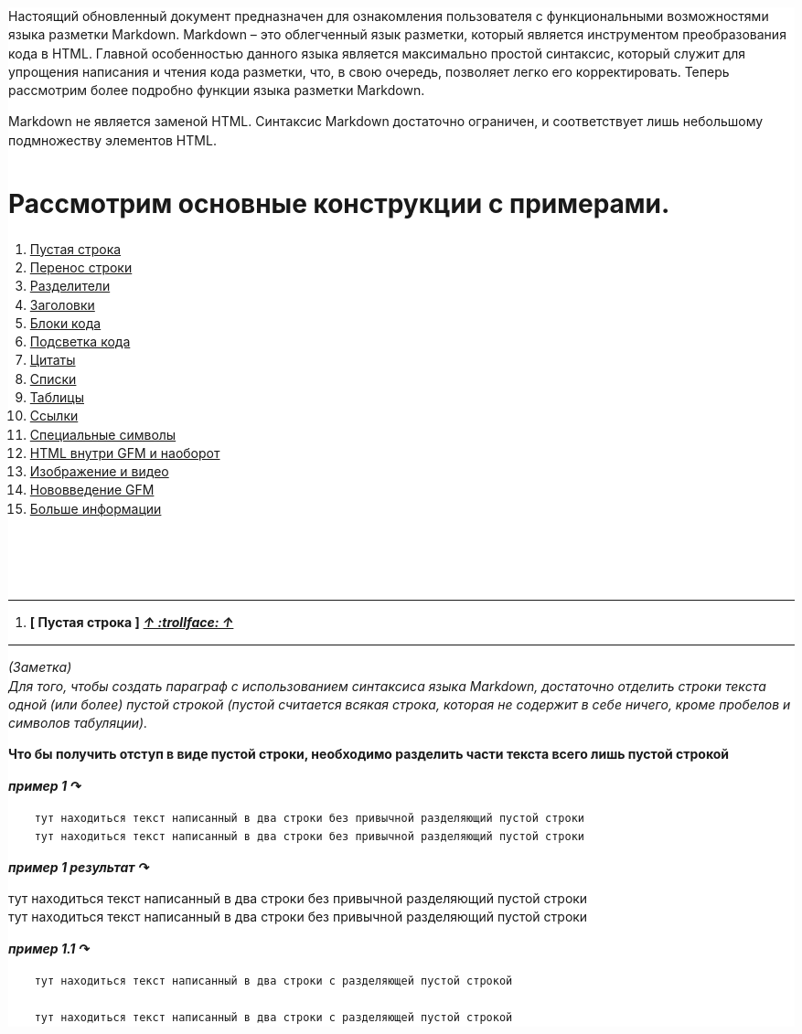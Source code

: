 Настоящий обновленный документ предназначен для ознакомления пользователя с функциональными возможностями языка разметки Markdown. Markdown – это облегченный язык разметки, который является инструментом преобразования кода в HTML. Главной особенностью данного языка является максимально простой синтаксис, который служит для упрощения написания и чтения кода разметки, что, в свою очередь, позволяет легко его корректировать. Теперь рассмотрим более подробно функции языка разметки Markdown.

Markdown не является заменой HTML. Синтаксис Markdown достаточно ограничен, и соответствует лишь небольшому подмножеству элементов HTML. 


<h1 id="nav"> Рассмотрим основные конструкции с примерами.</h1>


1. [Пустая строка](#temp-line)
2. [Перенос строки](#enter-line)
3. [Разделители](#delimiter)
4. [Заголовки](#Headings)
5. [Блоки кода](#Code-blocks)
6. [Подсветка кода](#Code-highlighting)
7. [Цитаты](#Quotes)
8. [Списки](#List)
9. [Таблицы](#Tables)
10. [Ссылки](#References)
11. [Специальные символы](#Special-symbols)
12. [HTML внутри GFM и наоборот](#htmlinsidemd)
13. [Изображение и видео](#Imagevideo)
15. [Нововведение GFM](#Innovationgfm)
14. [Больше информации](#Moreinfo)    

     
     
     

***
1. <strong id="temp-line">[ Пустая строка ]</strong> ***[↑ :trollface: ↑](#nav)***
***
_(Заметка)  
Для того, чтобы создать параграф с использованием синтаксиса языка Markdown, достаточно отделить строки текста одной (или более) пустой строкой (пустой считается всякая строка, которая не содержит в себе ничего, кроме пробелов и символов табуляции)._

**Что бы получить отступ в виде пустой строки, необходимо разделить части текста всего лишь пустой строкой**  

___пример 1___ **↷**

        тут находиться текст написанный в два строки без привычной разделяющий пустой строки  
        тут находиться текст написанный в два строки без привычной разделяющий пустой строки
		
___пример 1 результат___ **↷**

тут находиться текст написанный в два строки без привычной разделяющий пустой строки  
тут находиться текст написанный в два строки без привычной разделяющий пустой строки

___пример 1.1___ **↷**
 
        тут находиться текст написанный в два строки с разделяющей пустой строкой  
        
        тут находиться текст написанный в два строки с разделяющей пустой строкой
		

[Chris Coyier]: https://css-tricks.com/ "your title text"
[codepen]: https://codepen.io/    
[codepen]: http://www.error.com/    
[№1]: http://example.com/ "Текст описание при наведении"
[#2]: http://example.com/some
[id]: http://example.com/links (Simple title in parentheses)
[короткая запись]: http://example.com/short
[issue]: ../../issues    
[Example]: http://example.com/    
[identificator 1]: http://placehold.it/150x75 'title заключенный в одиночные кавычки'
[identificator 2]: http://placehold.it/150x100 "' ☻ '"
[identificator 3]: http://placehold.it/150x50 "title заключенный в двойные кавычки"
[stackq1]: https://stackoverflow.com/questions/11804820/embed-a-youtube-video
[stackq2]: https://stackoverflow.com/questions/4279611/how-to-embed-a-video-into-github-readme-md
[ru1]: http://paulradzkov.com/2014/markdown_cheatsheet
[usa1]: https://github.com/adam-p/markdown-here/wiki/Markdown-Here-Cheatsheet
[ru2]: https://github.com/OlgaVlasova/markdown-doc
[usa2]: https://guides.github.com/pdfs/markdown-cheatsheet-online.pdf